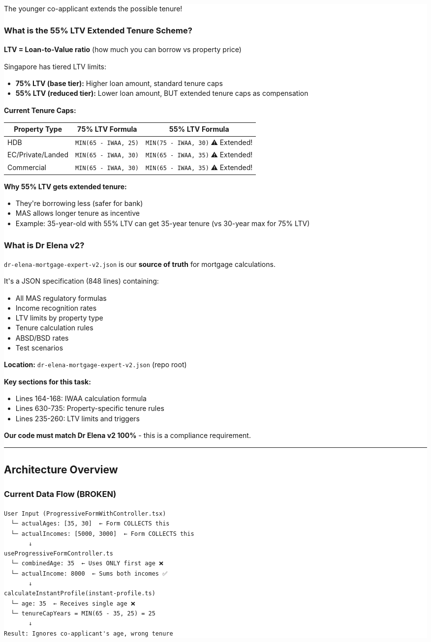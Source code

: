 The younger co-applicant extends the possible tenure!

### What is the 55% LTV Extended Tenure Scheme?

**LTV = Loan-to-Value ratio** (how much you can borrow vs property price)

Singapore has tiered LTV limits:
- **75% LTV (base tier):** Higher loan amount, standard tenure caps
- **55% LTV (reduced tier):** Lower loan amount, BUT extended tenure caps as compensation

**Current Tenure Caps:**

| Property Type | 75% LTV Formula | 55% LTV Formula |
|---------------|-----------------|-----------------|
| HDB | `MIN(65 - IWAA, 25)` | `MIN(75 - IWAA, 30)` ⚠️ Extended! |
| EC/Private/Landed | `MIN(65 - IWAA, 30)` | `MIN(65 - IWAA, 35)` ⚠️ Extended! |
| Commercial | `MIN(65 - IWAA, 30)` | `MIN(65 - IWAA, 35)` ⚠️ Extended! |

**Why 55% LTV gets extended tenure:**
- They're borrowing less (safer for bank)
- MAS allows longer tenure as incentive
- Example: 35-year-old with 55% LTV can get 35-year tenure (vs 30-year max for 75% LTV)

### What is Dr Elena v2?

`dr-elena-mortgage-expert-v2.json` is our **source of truth** for mortgage calculations.

It's a JSON specification (848 lines) containing:
- All MAS regulatory formulas
- Income recognition rates
- LTV limits by property type
- Tenure calculation rules
- ABSD/BSD rates
- Test scenarios

**Location:** `dr-elena-mortgage-expert-v2.json` (repo root)

**Key sections for this task:**
- Lines 164-168: IWAA calculation formula
- Lines 630-735: Property-specific tenure rules
- Lines 235-260: LTV limits and triggers

**Our code must match Dr Elena v2 100%** - this is a compliance requirement.

---

## Architecture Overview

### Current Data Flow (BROKEN)

```
User Input (ProgressiveFormWithController.tsx)
  └─ actualAges: [35, 30]  ← Form COLLECTS this
  └─ actualIncomes: [5000, 3000]  ← Form COLLECTS this
       ↓
useProgressiveFormController.ts
  └─ combinedAge: 35  ← Uses ONLY first age ❌
  └─ actualIncome: 8000  ← Sums both incomes ✅
       ↓
calculateInstantProfile(instant-profile.ts)
  └─ age: 35  ← Receives single age ❌
  └─ tenureCapYears = MIN(65 - 35, 25) = 25
       ↓
Result: Ignores co-applicant's age, wrong tenure
```
